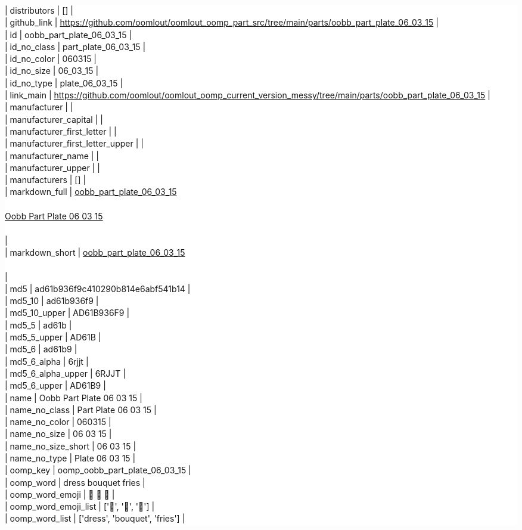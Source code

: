 | distributors | [] |  
| github_link | https://github.com/oomlout/oomlout_oomp_part_src/tree/main/parts/oobb_part_plate_06_03_15 |  
| id | oobb_part_plate_06_03_15 |  
| id_no_class | part_plate_06_03_15 |  
| id_no_color | 060315 |  
| id_no_size | 06_03_15 |  
| id_no_type | plate_06_03_15 |  
| link_main | https://github.com/oomlout/oomlout_oomp_current_version_messy/tree/main/parts/oobb_part_plate_06_03_15 |  
| manufacturer |  |  
| manufacturer_capital |  |  
| manufacturer_first_letter |  |  
| manufacturer_first_letter_upper |  |  
| manufacturer_name |  |  
| manufacturer_upper |  |  
| manufacturers | [] |  
| markdown_full | [oobb_part_plate_06_03_15](https://github.com/oomlout/oomlout_oomp_current_version_messy/tree/main/parts/oobb_part_plate_06_03_15)<br>[](https://github.com/oomlout/oomlout_oomp_current_version_messy/tree/main/parts/oobb_part_plate_06_03_15)<br>[Oobb Part Plate 06 03 15](https://github.com/oomlout/oomlout_oomp_current_version_messy/tree/main/parts/oobb_part_plate_06_03_15)<br><br> |  
| markdown_short | [oobb_part_plate_06_03_15](https://github.com/oomlout/oomlout_oomp_current_version_messy/tree/main/parts/oobb_part_plate_06_03_15)<br><br> |  
| md5 | ad61b936f9c410290b814e6abf541b14 |  
| md5_10 | ad61b936f9 |  
| md5_10_upper | AD61B936F9 |  
| md5_5 | ad61b |  
| md5_5_upper | AD61B |  
| md5_6 | ad61b9 |  
| md5_6_alpha | 6rjjt |  
| md5_6_alpha_upper | 6RJJT |  
| md5_6_upper | AD61B9 |  
| name | Oobb Part Plate 06 03 15 |  
| name_no_class | Part Plate 06 03 15 |  
| name_no_color | 060315 |  
| name_no_size | 06 03 15 |  
| name_no_size_short | 06 03 15 |  
| name_no_type | Plate 06 03 15 |  
| oomp_key | oomp_oobb_part_plate_06_03_15 |  
| oomp_word | dress bouquet fries |  
| oomp_word_emoji | :dress: :bouquet: :fries: |  
| oomp_word_emoji_list | [':dress:', ':bouquet:', ':fries:'] |  
| oomp_word_list | ['dress', 'bouquet', 'fries'] |  